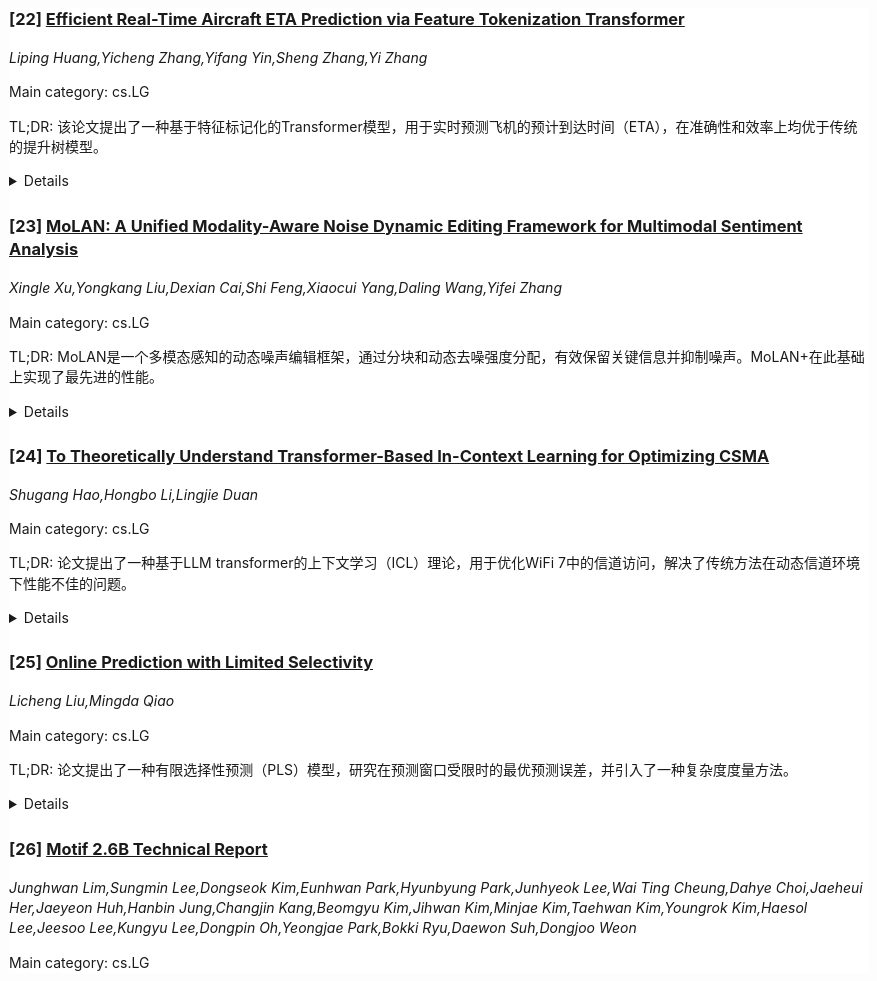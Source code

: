 ### [22] [Efficient Real-Time Aircraft ETA Prediction via Feature Tokenization Transformer](https://arxiv.org/abs/2508.09144)
*Liping Huang,Yicheng Zhang,Yifang Yin,Sheng Zhang,Yi Zhang*

Main category: cs.LG

TL;DR: 该论文提出了一种基于特征标记化的Transformer模型，用于实时预测飞机的预计到达时间（ETA），在准确性和效率上均优于传统的提升树模型。


<details><summary>Details</summary></details>


### [23] [MoLAN: A Unified Modality-Aware Noise Dynamic Editing Framework for Multimodal Sentiment Analysis](https://arxiv.org/abs/2508.09145)
*Xingle Xu,Yongkang Liu,Dexian Cai,Shi Feng,Xiaocui Yang,Daling Wang,Yifei Zhang*

Main category: cs.LG

TL;DR: MoLAN是一个多模态感知的动态噪声编辑框架，通过分块和动态去噪强度分配，有效保留关键信息并抑制噪声。MoLAN+在此基础上实现了最先进的性能。


<details><summary>Details</summary></details>


### [24] [To Theoretically Understand Transformer-Based In-Context Learning for Optimizing CSMA](https://arxiv.org/abs/2508.09146)
*Shugang Hao,Hongbo Li,Lingjie Duan*

Main category: cs.LG

TL;DR: 论文提出了一种基于LLM transformer的上下文学习（ICL）理论，用于优化WiFi 7中的信道访问，解决了传统方法在动态信道环境下性能不佳的问题。


<details><summary>Details</summary></details>


### [25] [Online Prediction with Limited Selectivity](https://arxiv.org/abs/2508.09592)
*Licheng Liu,Mingda Qiao*

Main category: cs.LG

TL;DR: 论文提出了一种有限选择性预测（PLS）模型，研究在预测窗口受限时的最优预测误差，并引入了一种复杂度度量方法。


<details><summary>Details</summary></details>


### [26] [Motif 2.6B Technical Report](https://arxiv.org/abs/2508.09148)
*Junghwan Lim,Sungmin Lee,Dongseok Kim,Eunhwan Park,Hyunbyung Park,Junhyeok Lee,Wai Ting Cheung,Dahye Choi,Jaeheui Her,Jaeyeon Huh,Hanbin Jung,Changjin Kang,Beomgyu Kim,Jihwan Kim,Minjae Kim,Taehwan Kim,Youngrok Kim,Haesol Lee,Jeesoo Lee,Kungyu Lee,Dongpin Oh,Yeongjae Park,Bokki Ryu,Daewon Suh,Dongjoo Weon*

Main category: cs.LG
